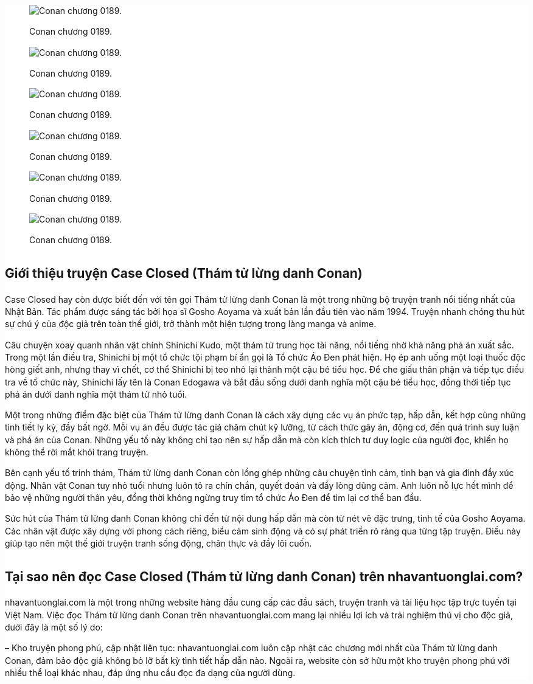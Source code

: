 <figure><img src="https://nhavantuonglai.blog/manga/gosho-aoyama/case-closed/0189-13.jpg" alt="Conan chương 0189." title="Conan chương 0189." height=100% width=100%><figcaption></p>Conan chương 0189.</p></figcaption></figure>

<figure><img src="https://nhavantuonglai.blog/manga/gosho-aoyama/case-closed/0189-14.jpg" alt="Conan chương 0189." title="Conan chương 0189." height=100% width=100%><figcaption></p>Conan chương 0189.</p></figcaption></figure>

<figure><img src="https://nhavantuonglai.blog/manga/gosho-aoyama/case-closed/0189-15.jpg" alt="Conan chương 0189." title="Conan chương 0189." height=100% width=100%><figcaption></p>Conan chương 0189.</p></figcaption></figure>

<figure><img src="https://nhavantuonglai.blog/manga/gosho-aoyama/case-closed/0189-16.jpg" alt="Conan chương 0189." title="Conan chương 0189." height=100% width=100%><figcaption></p>Conan chương 0189.</p></figcaption></figure>

<figure><img src="https://nhavantuonglai.blog/manga/gosho-aoyama/case-closed/0189-17.jpg" alt="Conan chương 0189." title="Conan chương 0189." height=100% width=100%><figcaption></p>Conan chương 0189.</p></figcaption></figure>

<figure><img src="https://nhavantuonglai.blog/manga/gosho-aoyama/case-closed/0189-18.jpg" alt="Conan chương 0189." title="Conan chương 0189." height=100% width=100%><figcaption></p>Conan chương 0189.</p></figcaption></figure>

## Giới thiệu truyện Case Closed (Thám tử lừng danh Conan)

Case Closed hay còn được biết đến với tên gọi Thám tử lừng danh Conan là một trong những bộ truyện tranh nổi tiếng nhất của Nhật Bản. Tác phẩm được sáng tác bởi họa sĩ Gosho Aoyama và xuất bản lần đầu tiên vào năm 1994. Truyện nhanh chóng thu hút sự chú ý của độc giả trên toàn thế giới, trở thành một hiện tượng trong làng manga và anime.

Câu chuyện xoay quanh nhân vật chính Shinichi Kudo, một thám tử trung học tài năng, nổi tiếng nhờ khả năng phá án xuất sắc. Trong một lần điều tra, Shinichi bị một tổ chức tội phạm bí ẩn gọi là Tổ chức Áo Đen phát hiện. Họ ép anh uống một loại thuốc độc hòng giết anh, nhưng thay vì chết, cơ thể Shinichi bị teo nhỏ lại thành một cậu bé tiểu học. Để che giấu thân phận và tiếp tục điều tra về tổ chức này, Shinichi lấy tên là Conan Edogawa và bắt đầu sống dưới danh nghĩa một cậu bé tiểu học, đồng thời tiếp tục phá án dưới danh nghĩa một thám tử nhỏ tuổi.

Một trong những điểm đặc biệt của Thám tử lừng danh Conan là cách xây dựng các vụ án phức tạp, hấp dẫn, kết hợp cùng những tình tiết ly kỳ, đầy bất ngờ. Mỗi vụ án đều được tác giả chăm chút kỹ lưỡng, từ cách thức gây án, động cơ, đến quá trình suy luận và phá án của Conan. Những yếu tố này không chỉ tạo nên sự hấp dẫn mà còn kích thích tư duy logic của người đọc, khiến họ không thể rời mắt khỏi trang truyện.

Bên cạnh yếu tố trinh thám, Thám tử lừng danh Conan còn lồng ghép những câu chuyện tình cảm, tình bạn và gia đình đầy xúc động. Nhân vật Conan tuy nhỏ tuổi nhưng luôn tỏ ra chín chắn, quyết đoán và đầy lòng dũng cảm. Anh luôn nỗ lực hết mình để bảo vệ những người thân yêu, đồng thời không ngừng truy tìm tổ chức Áo Đen để tìm lại cơ thể ban đầu.

Sức hút của Thám tử lừng danh Conan không chỉ đến từ nội dung hấp dẫn mà còn từ nét vẽ đặc trưng, tinh tế của Gosho Aoyama. Các nhân vật được xây dựng với phong cách riêng, biểu cảm sinh động và có sự phát triển rõ ràng qua từng tập truyện. Điều này giúp tạo nên một thế giới truyện tranh sống động, chân thực và đầy lôi cuốn.

## Tại sao nên đọc Case Closed (Thám tử lừng danh Conan) trên nhavantuonglai.com?

nhavantuonglai.com là một trong những website hàng đầu cung cấp các đầu sách, truyện tranh và tài liệu học tập trực tuyến tại Việt Nam. Việc đọc Thám tử lừng danh Conan trên nhavantuonglai.com mang lại nhiều lợi ích và trải nghiệm thú vị cho độc giả, dưới đây là một số lý do:

– Kho truyện phong phú, cập nhật liên tục: nhavantuonglai.com luôn cập nhật các chương mới nhất của Thám tử lừng danh Conan, đảm bảo độc giả không bỏ lỡ bất kỳ tình tiết hấp dẫn nào. Ngoài ra, website còn sở hữu một kho truyện phong phú với nhiều thể loại khác nhau, đáp ứng nhu cầu đọc đa dạng của người dùng.
